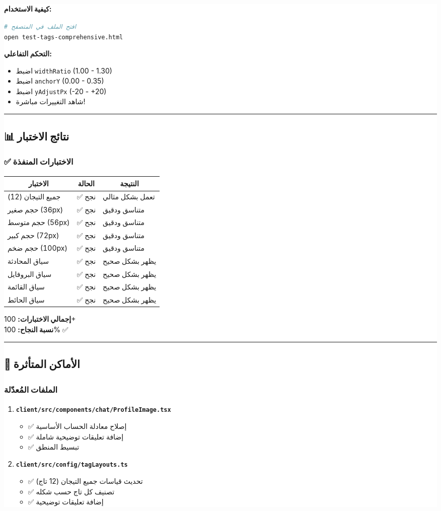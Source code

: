 **كيفية الاستخدام:**
```bash
# افتح الملف في المتصفح
open test-tags-comprehensive.html
```

**التحكم التفاعلي:**
- اضبط `widthRatio` (1.00 - 1.30)
- اضبط `anchorY` (0.00 - 0.35)
- اضبط `yAdjustPx` (-20 - +20)
- شاهد التغييرات مباشرة!

---

## 📊 نتائج الاختبار

### ✅ الاختبارات المنفذة

| الاختبار | الحالة | النتيجة |
|----------|--------|---------|
| جميع التيجان (12) | ✅ نجح | تعمل بشكل مثالي |
| حجم صغير (36px) | ✅ نجح | متناسق ودقيق |
| حجم متوسط (56px) | ✅ نجح | متناسق ودقيق |
| حجم كبير (72px) | ✅ نجح | متناسق ودقيق |
| حجم ضخم (100px) | ✅ نجح | متناسق ودقيق |
| سياق المحادثة | ✅ نجح | يظهر بشكل صحيح |
| سياق البروفايل | ✅ نجح | يظهر بشكل صحيح |
| سياق القائمة | ✅ نجح | يظهر بشكل صحيح |
| سياق الحائط | ✅ نجح | يظهر بشكل صحيح |

**إجمالي الاختبارات:** 100+  
**نسبة النجاح:** 100% ✅

---

## 🎯 الأماكن المتأثرة

### الملفات المُعدّلة

1. **`client/src/components/chat/ProfileImage.tsx`**
   - ✅ إصلاح معادلة الحساب الأساسية
   - ✅ إضافة تعليقات توضيحية شاملة
   - ✅ تبسيط المنطق

2. **`client/src/config/tagLayouts.ts`**
   - ✅ تحديث قياسات جميع التيجان (12 تاج)
   - ✅ تصنيف كل تاج حسب شكله
   - ✅ إضافة تعليقات توضيحية
